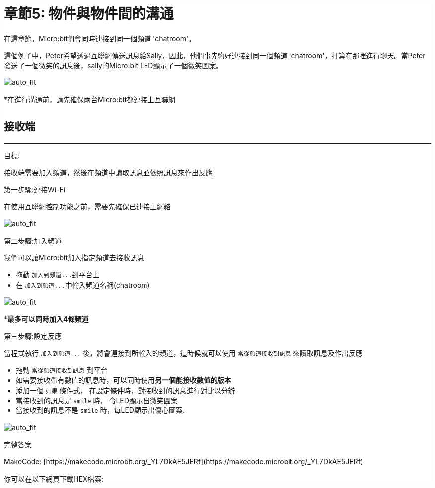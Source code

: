 # 章節5: 物件與物件間的溝通

在這章節，Micro:bit們會同時連接到同一個頻道 'chatroom'。<BR><P>

這個例子中，Peter希望透過互聯網傳送訊息給Sally，因此，他們事先約好連接到同一個頻道 'chatroom'，打算在那裡進行聊天。當Peter發送了一個微笑的訊息後，sally的Micro:bit LED顯示了一個微笑圖案。<BR><P>
![auto_fit](images/Ch5/Ch5_des.png)<P>

<span id="remarks">*在進行溝通前，請先確保兩台Micro:bit都連接上互聯網</span><BR><P>



 
## 接收端
<HR>

<span id="subtitle">目標:</span><P>

接收端需要加入頻道，然後在頻道中讀取訊息並依照訊息來作出反應



<span id="subtitle">第一步驟:連接Wi-Fi</span><BR><P>
在使用互聯網控制功能之前，需要先確保已連接上網絡<P>
![auto_fit](images/Ch5/Ch5_p1.png)<P>

<span id="subtitle">第二步驟:加入頻道</span><BR><P>
我們可以讓Micro:bit加入指定頻道去接收訊息<BR>
* 拖動 `加入到頻道...`到平台上
* 在 `加入到頻道...`中輸入頻道名稱(chatroom)

![auto_fit](images/Ch5/Ch5_p2.png)<P>

*<B>最多可以同時加入4條頻道</B>


<span id="subtitle">第三步驟:設定反應</span><BR><P>
當程式執行 `加入到頻道...` 後，將會連接到所輸入的頻道，這時候就可以使用 `當從頻道接收到訊息` 來讀取訊息及作出反應<P>

* 拖動 `當從頻道接收到訊息` 到平台
* 如需要接收帶有數值的訊息時，可以同時使用<b>另一個能接收數值的版本</b>
* 添加一個 `如果` 條件式， 在設定條件時，對接收到的訊息進行對比以分辦
* 當接收到的訊息是 `smile` 時， 令LED顯示出微笑圖案 
* 當接收到的訊息不是 `smile` 時，每LED顯示出傷心圖案. 

![auto_fit](images/Ch5/Ch5_p3.png)<P>


<span id="subtitle">完整答案<BR><P>
MakeCode: [https://makecode.microbit.org/_YL7DkAE5JERf](https://makecode.microbit.org/_YL7DkAE5JERf)<BR><P>
你可以在以下網頁下載HEX檔案:<BR>
<iframe src="https://makecode.microbit.org/#pub:_YL7DkAE5JERf" width="100%" height="500" frameborder="0"></iframe>
<P><P>

